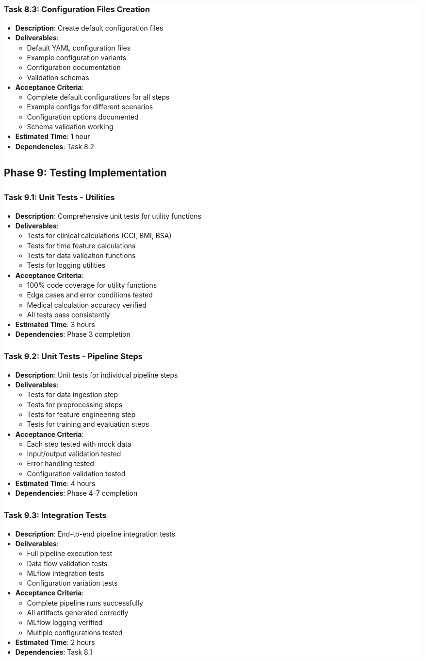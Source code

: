 ### Task 8.3: Configuration Files Creation
- **Description**: Create default configuration files
- **Deliverables**:
  - Default YAML configuration files
  - Example configuration variants
  - Configuration documentation
  - Validation schemas
- **Acceptance Criteria**:
  - Complete default configurations for all steps
  - Example configs for different scenarios
  - Configuration options documented
  - Schema validation working
- **Estimated Time**: 1 hour
- **Dependencies**: Task 8.2

## Phase 9: Testing Implementation

### Task 9.1: Unit Tests - Utilities
- **Description**: Comprehensive unit tests for utility functions
- **Deliverables**:
  - Tests for clinical calculations (CCI, BMI, BSA)
  - Tests for time feature calculations
  - Tests for data validation functions
  - Tests for logging utilities
- **Acceptance Criteria**:
  - 100% code coverage for utility functions
  - Edge cases and error conditions tested
  - Medical calculation accuracy verified
  - All tests pass consistently
- **Estimated Time**: 3 hours
- **Dependencies**: Phase 3 completion

### Task 9.2: Unit Tests - Pipeline Steps
- **Description**: Unit tests for individual pipeline steps
- **Deliverables**:
  - Tests for data ingestion step
  - Tests for preprocessing steps
  - Tests for feature engineering step
  - Tests for training and evaluation steps
- **Acceptance Criteria**:
  - Each step tested with mock data
  - Input/output validation tested
  - Error handling tested
  - Configuration validation tested
- **Estimated Time**: 4 hours
- **Dependencies**: Phase 4-7 completion

### Task 9.3: Integration Tests
- **Description**: End-to-end pipeline integration tests
- **Deliverables**:
  - Full pipeline execution test
  - Data flow validation tests
  - MLflow integration tests
  - Configuration variation tests
- **Acceptance Criteria**:
  - Complete pipeline runs successfully
  - All artifacts generated correctly
  - MLflow logging verified
  - Multiple configurations tested
- **Estimated Time**: 2 hours
- **Dependencies**: Task 8.1
